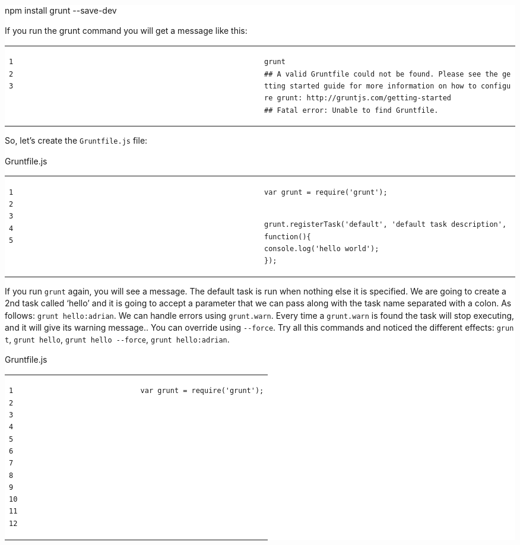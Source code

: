 npm install grunt --save-dev</code></pre></td></tr></tbody></table>

If you run the grunt command you will get a message like this:

<table><colgroup><col style="width: 50%" /><col style="width: 50%" /></colgroup><tbody><tr class="odd"><td><pre><code>1
2
3</code></pre></td><td><pre><code>grunt
## A valid Gruntfile could not be found. Please see the getting started guide for more information on how to configure grunt: http://gruntjs.com/getting-started
## Fatal error: Unable to find Gruntfile.</code></pre></td></tr></tbody></table>

So, let’s create the `Gruntfile.js` file:

Gruntfile.js

<table><colgroup><col style="width: 50%" /><col style="width: 50%" /></colgroup><tbody><tr class="odd"><td><pre><code>1
2
3
4
5</code></pre></td><td><pre><code>var grunt = require(&#39;grunt&#39;);

grunt.registerTask(&#39;default&#39;, &#39;default task description&#39;, function(){
console.log(&#39;hello world&#39;);
});</code></pre></td></tr></tbody></table>

If you run `grunt` again, you will see a message. The default task is run when nothing else it is specified. We are going to create a 2nd task called ‘hello’ and it is going to accept a parameter that we can pass along with the task name separated with a colon. As follows: `grunt hello:adrian`. We can handle errors using `grunt.warn`. Every time a `grunt.warn` is found the task will stop executing, and it will give its warning message.. You can override using `--force`. Try all this commands and noticed the different effects: `grunt`, `grunt hello`, `grunt hello --force`, `grunt hello:adrian`.

Gruntfile.js

<table><colgroup><col style="width: 50%" /><col style="width: 50%" /></colgroup><tbody><tr class="odd"><td><pre><code>1
2
3
4
5
6
7
8
9
10
11
12</code></pre></td><td><pre><code>var grunt = require(&#39;grunt&#39;);
